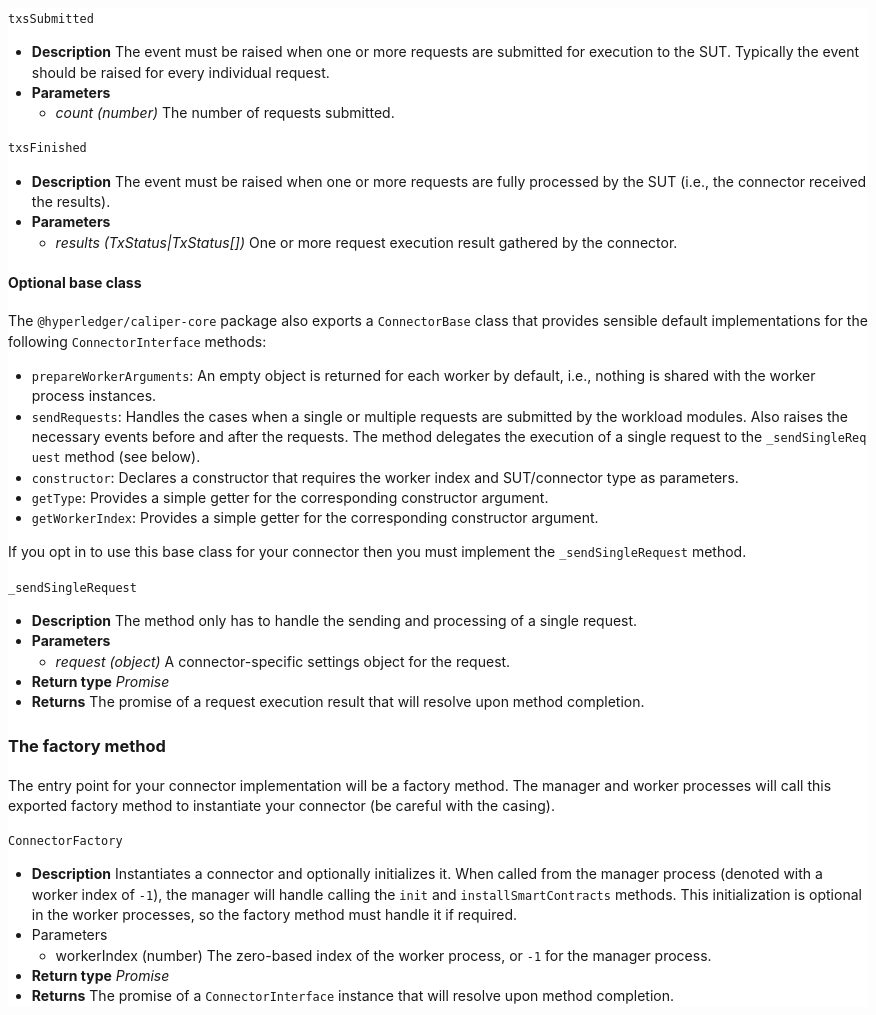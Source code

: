 `txsSubmitted`

- **Description** The event must be raised when one or more requests are submitted for execution to the SUT. Typically the event should be raised for every individual request.
- **Parameters**
    - *count (number)* The number of requests submitted.

`txsFinished`

- **Description** The event must be raised when one or more requests are fully processed by the SUT (i.e., the connector received the results).
- **Parameters**
    - *results (TxStatus|TxStatus[])* One or more request execution result gathered by the connector.

#### Optional base class

The `@hyperledger/caliper-core` package also exports a `ConnectorBase` class that provides sensible default implementations for the following `ConnectorInterface` methods:

- `prepareWorkerArguments`: An empty object is returned for each worker by default, i.e., nothing is shared with the worker process instances.
- `sendRequests`: Handles the cases when a single or multiple requests are submitted by the workload modules. Also raises the necessary events before and after the requests. The method delegates the execution of a single request to the `_sendSingleRequest` method (see below).
- `constructor`: Declares a constructor that requires the worker index and SUT/connector type as parameters.
- `getType`: Provides a simple getter for the corresponding constructor argument.
- `getWorkerIndex`: Provides a simple getter for the corresponding constructor argument.

If you opt in to use this base class for your connector then you must implement the `_sendSingleRequest` method.

`_sendSingleRequest`

- **Description** The method only has to handle the sending and processing of a single request.
- **Parameters**
    - *request (object)* A connector-specific settings object for the request.
- **Return type** *Promise<TxStatus>*
- **Returns** The promise of a request execution result that will resolve upon method completion.

### The factory method

The entry point for your connector implementation will be a factory method. The manager and worker processes will call this exported factory method to instantiate your connector (be careful with the casing).

`ConnectorFactory`
- **Description** Instantiates a connector and optionally initializes it. When called from the manager process (denoted with a worker index of `-1`), the manager will handle calling the `init` and `installSmartContracts` methods. This initialization is optional in the worker processes, so the factory method must handle it if required.
- Parameters
    - workerIndex (number) The zero-based index of the worker process, or `-1` for the manager process.
- **Return type** *Promise<ConnectorInterface>*
- **Returns** The promise of a `ConnectorInterface` instance that will resolve upon method completion.
